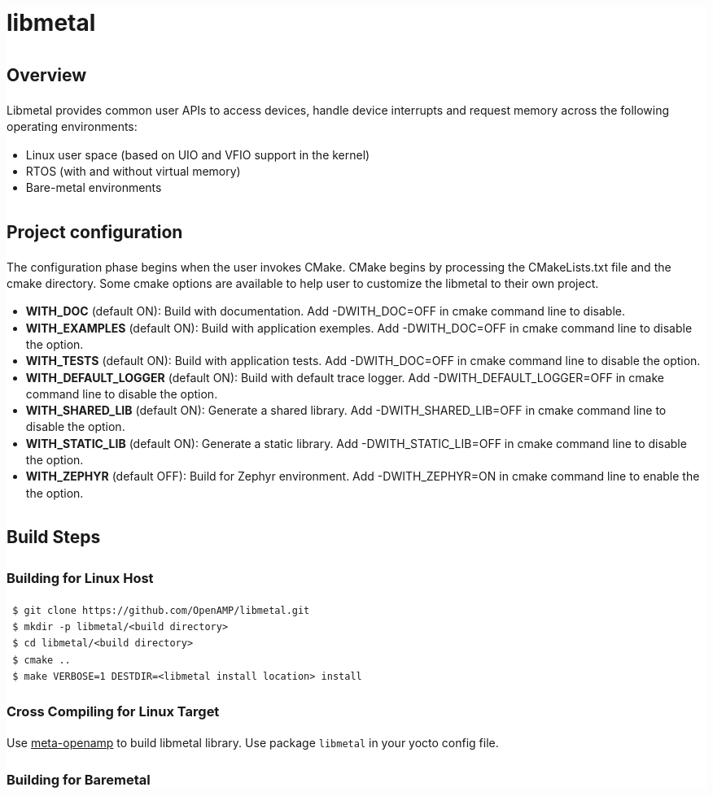# libmetal

## Overview

Libmetal provides common user APIs to access devices, handle device interrupts
and request memory across the following operating environments:
  * Linux user space (based on UIO and VFIO support in the kernel)
  * RTOS (with and without virtual memory)
  * Bare-metal environments

## Project configuration
The configuration phase begins when the user invokes CMake. CMake begins by processing the CMakeLists.txt file and the cmake directory.
Some cmake options are available to help user to customize the libmetal to their
own project.

* **WITH_DOC** (default ON): Build with documentation. Add -DWITH_DOC=OFF in
cmake command line to disable.
* **WITH_EXAMPLES** (default ON): Build with application exemples. Add
-DWITH_DOC=OFF in cmake command line to disable the option.
* **WITH_TESTS** (default ON): Build with application tests. Add -DWITH_DOC=OFF
in cmake command line to disable the option.
* **WITH_DEFAULT_LOGGER** (default ON): Build with default trace logger. Add
-DWITH_DEFAULT_LOGGER=OFF in cmake command line to disable the option.
* **WITH_SHARED_LIB** (default ON): Generate a shared library. Add
-DWITH_SHARED_LIB=OFF in cmake command line to disable the option.
* **WITH_STATIC_LIB** (default ON): Generate a static library. Add
-DWITH_STATIC_LIB=OFF in cmake command line to disable the option.
*  **WITH_ZEPHYR** (default OFF): Build for Zephyr environment. Add
-DWITH_ZEPHYR=ON in cmake command line to enable the the option.

## Build Steps

### Building for Linux Host
```
 $ git clone https://github.com/OpenAMP/libmetal.git
 $ mkdir -p libmetal/<build directory>
 $ cd libmetal/<build directory>
 $ cmake ..
 $ make VERBOSE=1 DESTDIR=<libmetal install location> install
```

### Cross Compiling for Linux Target
Use [meta-openamp](https://github.com/openamp/meta-openamp) to build
libmetal library.
Use package `libmetal` in your yocto config file.

### Building for Baremetal
